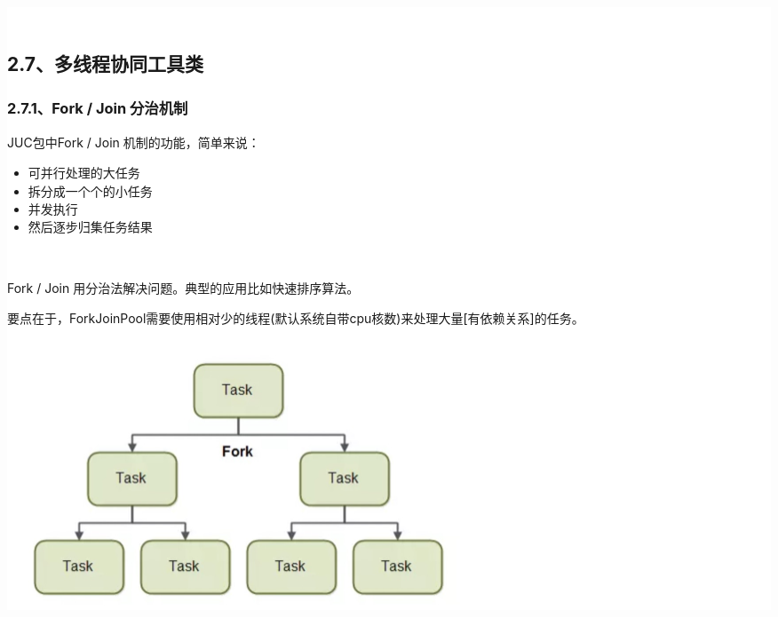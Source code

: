 <br>

## 2.7、多线程协同工具类

### 2.7.1、Fork / Join 分治机制

JUC包中Fork / Join 机制的功能，简单来说：

- 可并行处理的大任务
- 拆分成一个个的小任务
- 并发执行
- 然后逐步归集任务结果

<br>

Fork / Join 用分治法解决问题。典型的应用比如快速排序算法。

要点在于，ForkJoinPool需要使用相对少的线程(默认系统自带cpu核数)来处理大量[有依赖关系]的任务。

<img src="一文就明白并发编程/image-20201107155827482.png" alt="image-20201107155827482" style="zoom:50%;" />
